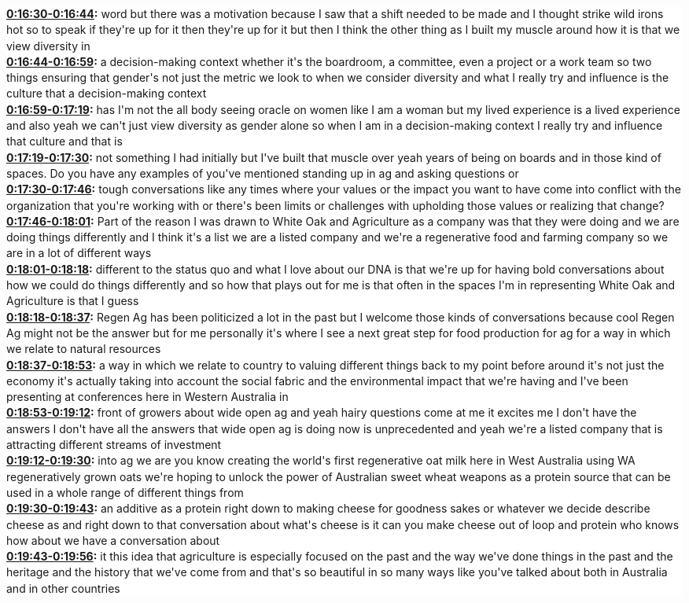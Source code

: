 **[0:16:30-0:16:44](https://www.agtechsowhat.com/agtechsowhatepisodes/2022/4/21/wide-open-agriculture-liz-brennan-women-australian-agriculture#t=0:16:30):**  word but there was a motivation because I saw that a shift needed to be made and I thought  strike wild irons hot so to speak if they're up for it then they're up for it but then  I think the other thing as I built my muscle around how it is that we view diversity in  
**[0:16:44-0:16:59](https://www.agtechsowhat.com/agtechsowhatepisodes/2022/4/21/wide-open-agriculture-liz-brennan-women-australian-agriculture#t=0:16:44):**  a decision-making context whether it's the boardroom, a committee, even a project or  a work team so two things ensuring that gender's not just the metric we look to when we consider  diversity and what I really try and influence is the culture that a decision-making context  
**[0:16:59-0:17:19](https://www.agtechsowhat.com/agtechsowhatepisodes/2022/4/21/wide-open-agriculture-liz-brennan-women-australian-agriculture#t=0:16:59):**  has I'm not the all body seeing oracle on women like I am a woman but my lived experience  is a lived experience and also yeah we can't just view diversity as gender alone so when  I am in a decision-making context I really try and influence that culture and that is  
**[0:17:19-0:17:30](https://www.agtechsowhat.com/agtechsowhatepisodes/2022/4/21/wide-open-agriculture-liz-brennan-women-australian-agriculture#t=0:17:19):**  not something I had initially but I've built that muscle over yeah years of being on boards  and in those kind of spaces.  Do you have any examples of you've mentioned standing up in ag and asking questions or  
**[0:17:30-0:17:46](https://www.agtechsowhat.com/agtechsowhatepisodes/2022/4/21/wide-open-agriculture-liz-brennan-women-australian-agriculture#t=0:17:30):**  tough conversations like any times where your values or the impact you want to have come  into conflict with the organization that you're working with or there's been limits or challenges  with upholding those values or realizing that change?  
**[0:17:46-0:18:01](https://www.agtechsowhat.com/agtechsowhatepisodes/2022/4/21/wide-open-agriculture-liz-brennan-women-australian-agriculture#t=0:17:46):**  Part of the reason I was drawn to White Oak and Agriculture as a company was that they  were doing and we are doing things differently and I think it's a list we are a listed company  and we're a regenerative food and farming company so we are in a lot of different ways  
**[0:18:01-0:18:18](https://www.agtechsowhat.com/agtechsowhatepisodes/2022/4/21/wide-open-agriculture-liz-brennan-women-australian-agriculture#t=0:18:01):**  different to the status quo and what I love about our DNA is that we're up for having  bold conversations about how we could do things differently and so how that plays out for  me is that often in the spaces I'm in representing White Oak and Agriculture is that I guess  
**[0:18:18-0:18:37](https://www.agtechsowhat.com/agtechsowhatepisodes/2022/4/21/wide-open-agriculture-liz-brennan-women-australian-agriculture#t=0:18:18):**  Regen Ag has been politicized a lot in the past but I welcome those kinds of conversations  because cool Regen Ag might not be the answer but for me personally it's where I see a next  great step for food production for ag for a way in which we relate to natural resources  
**[0:18:37-0:18:53](https://www.agtechsowhat.com/agtechsowhatepisodes/2022/4/21/wide-open-agriculture-liz-brennan-women-australian-agriculture#t=0:18:37):**  a way in which we relate to country to valuing different things back to my point before around  it's not just the economy it's actually taking into account the social fabric and the environmental  impact that we're having and I've been presenting at conferences here in Western Australia in  
**[0:18:53-0:19:12](https://www.agtechsowhat.com/agtechsowhatepisodes/2022/4/21/wide-open-agriculture-liz-brennan-women-australian-agriculture#t=0:18:53):**  front of growers about wide open ag and yeah hairy questions come at me it excites me I  don't have the answers I don't have all the answers that wide open ag is doing now is  unprecedented and yeah we're a listed company that is attracting different streams of investment  
**[0:19:12-0:19:30](https://www.agtechsowhat.com/agtechsowhatepisodes/2022/4/21/wide-open-agriculture-liz-brennan-women-australian-agriculture#t=0:19:12):**  into ag we are you know creating the world's first regenerative oat milk here in West Australia  using WA regeneratively grown oats we're hoping to unlock the power of Australian sweet wheat  weapons as a protein source that can be used in a whole range of different things from  
**[0:19:30-0:19:43](https://www.agtechsowhat.com/agtechsowhatepisodes/2022/4/21/wide-open-agriculture-liz-brennan-women-australian-agriculture#t=0:19:30):**  an additive as a protein right down to making cheese for goodness sakes or whatever we decide  describe cheese as and right down to that conversation about what's cheese is it can  you make cheese out of loop and protein who knows how about we have a conversation about  
**[0:19:43-0:19:56](https://www.agtechsowhat.com/agtechsowhatepisodes/2022/4/21/wide-open-agriculture-liz-brennan-women-australian-agriculture#t=0:19:43):**  it this idea that agriculture is especially focused on the past and the way we've done  things in the past and the heritage and the history that we've come from and that's so  beautiful in so many ways like you've talked about both in Australia and in other countries  
